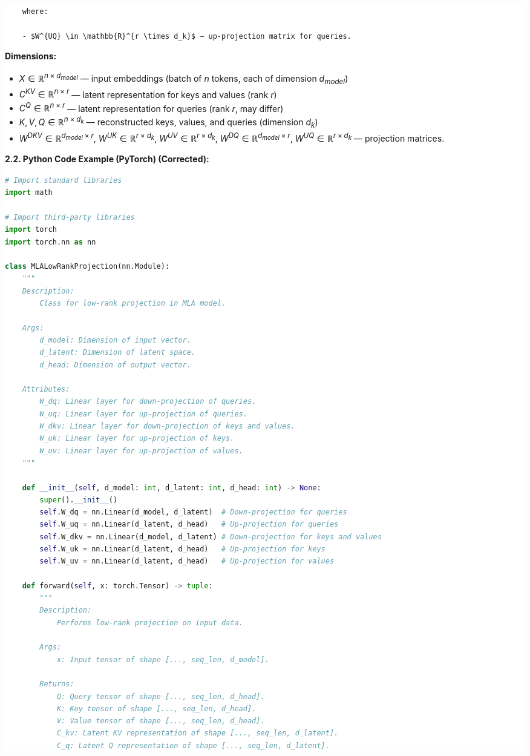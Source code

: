         where:
         
        - $W^{UQ} \in \mathbb{R}^{r \times d_k}$ — up-projection matrix for queries.

**Dimensions:**

* $X \in \mathbb{R}^{n \times d_{model}}$ — input embeddings (batch of $n$ tokens, each of dimension $d_{model}$)
* $C^{KV} \in \mathbb{R}^{n \times r}$ — latent representation for keys and values (rank $r$)
* $C^{Q} \in \mathbb{R}^{n \times r}$ — latent representation for queries (rank $r$, may differ)
* $K, V, Q \in \mathbb{R}^{n \times d_k}$ — reconstructed keys, values, and queries (dimension $d_k$)
* $W^{DKV} \in \mathbb{R}^{d_{model} \times r}$, $W^{UK} \in \mathbb{R}^{r \times d_k}$, $W^{UV} \in \mathbb{R}^{r \times d_k}$, $W^{DQ} \in \mathbb{R}^{d_{model} \times r}$, $W^{UQ} \in \mathbb{R}^{r \times d_k}$ — projection matrices.

**2.2. Python Code Example (PyTorch) (Corrected):**

```python
# Import standard libraries
import math

# Import third-party libraries
import torch
import torch.nn as nn

class MLALowRankProjection(nn.Module):
    """
    Description:
        Class for low-rank projection in MLA model.

    Args:
        d_model: Dimension of input vector.
        d_latent: Dimension of latent space.
        d_head: Dimension of output vector.

    Attributes:
        W_dq: Linear layer for down-projection of queries.
        W_uq: Linear layer for up-projection of queries.
        W_dkv: Linear layer for down-projection of keys and values.
        W_uk: Linear layer for up-projection of keys.
        W_uv: Linear layer for up-projection of values.
    """

    def __init__(self, d_model: int, d_latent: int, d_head: int) -> None:
        super().__init__()
        self.W_dq = nn.Linear(d_model, d_latent)  # Down-projection for queries
        self.W_uq = nn.Linear(d_latent, d_head)   # Up-projection for queries
        self.W_dkv = nn.Linear(d_model, d_latent) # Down-projection for keys and values
        self.W_uk = nn.Linear(d_latent, d_head)   # Up-projection for keys
        self.W_uv = nn.Linear(d_latent, d_head)   # Up-projection for values

    def forward(self, x: torch.Tensor) -> tuple:
        """
        Description:
            Performs low-rank projection on input data.

        Args:
            x: Input tensor of shape [..., seq_len, d_model].

        Returns:
            Q: Query tensor of shape [..., seq_len, d_head].
            K: Key tensor of shape [..., seq_len, d_head].
            V: Value tensor of shape [..., seq_len, d_head].
            C_kv: Latent KV representation of shape [..., seq_len, d_latent].
            C_q: Latent Q representation of shape [..., seq_len, d_latent].
```